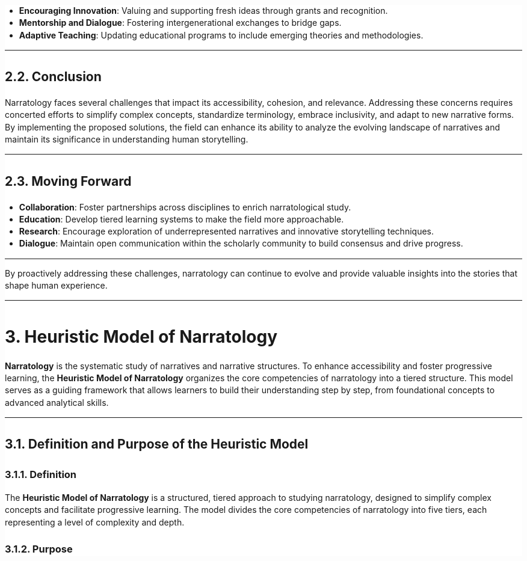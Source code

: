 - **Encouraging Innovation**: Valuing and supporting fresh ideas through grants and recognition.
- **Mentorship and Dialogue**: Fostering intergenerational exchanges to bridge gaps.
- **Adaptive Teaching**: Updating educational programs to include emerging theories and methodologies.

---

## 2.2. Conclusion

Narratology faces several challenges that impact its accessibility, cohesion, and relevance. Addressing these concerns requires concerted efforts to simplify complex concepts, standardize terminology, embrace inclusivity, and adapt to new narrative forms. By implementing the proposed solutions, the field can enhance its ability to analyze the evolving landscape of narratives and maintain its significance in understanding human storytelling.

---

## 2.3. Moving Forward

- **Collaboration**: Foster partnerships across disciplines to enrich narratological study.
- **Education**: Develop tiered learning systems to make the field more approachable.
- **Research**: Encourage exploration of underrepresented narratives and innovative storytelling techniques.
- **Dialogue**: Maintain open communication within the scholarly community to build consensus and drive progress.

---

By proactively addressing these challenges, narratology can continue to evolve and provide valuable insights into the stories that shape human experience.

---

# 3. Heuristic Model of Narratology

**Narratology** is the systematic study of narratives and narrative structures. To enhance accessibility and foster progressive learning, the **Heuristic Model of Narratology** organizes the core competencies of narratology into a tiered structure. This model serves as a guiding framework that allows learners to build their understanding step by step, from foundational concepts to advanced analytical skills.

---

## 3.1. Definition and Purpose of the Heuristic Model

### 3.1.1. Definition

The **Heuristic Model of Narratology** is a structured, tiered approach to studying narratology, designed to simplify complex concepts and facilitate progressive learning. The model divides the core competencies of narratology into five tiers, each representing a level of complexity and depth.

### 3.1.2. Purpose
